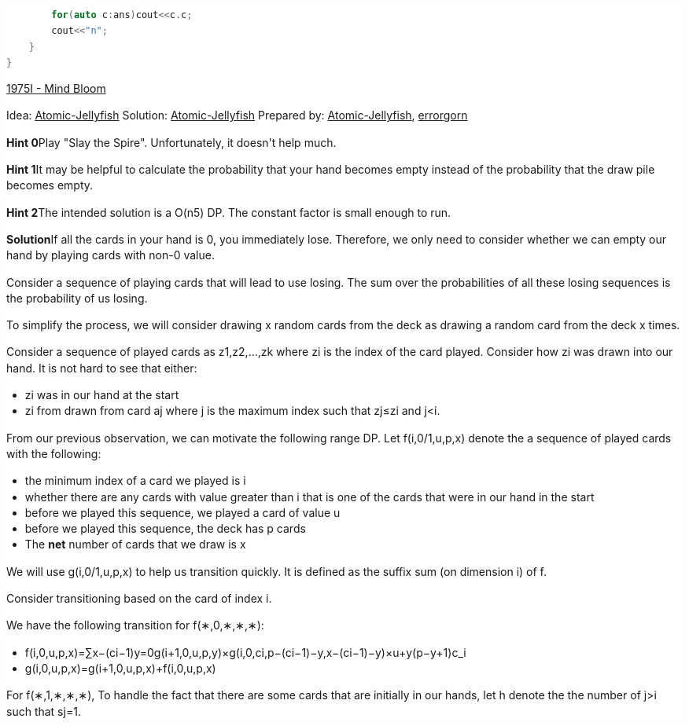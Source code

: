 ```cpp
        for(auto c:ans)cout<<c.c;
        cout<<"n";
    }
}
```
[1975I - Mind Bloom](../problems/I._Mind_Bloom.md)

Idea: [Atomic-Jellyfish](https://codeforces.com/profile/Atomic-Jellyfish "Grandmaster Atomic-Jellyfish") Solution: [Atomic-Jellyfish](https://codeforces.com/profile/Atomic-Jellyfish "Grandmaster Atomic-Jellyfish") Prepared by: [Atomic-Jellyfish](https://codeforces.com/profile/Atomic-Jellyfish "Grandmaster Atomic-Jellyfish"), [errorgorn](https://codeforces.com/profile/errorgorn "International Grandmaster errorgorn")

 **Hint 0**Play "Slay the Spire". Unfortunately, it doesn't help much.

 **Hint 1**It may be helpful to calculate the probability that your hand becomes empty instead of the probability that the draw pile becomes empty.

 **Hint 2**The intended solution is a O(n5) DP. The constant factor is small enough to run.

 **Solution**If all the cards in your hand is 0, you immediately lose. Therefore, we only need to consider whether we can empty our hand by playing cards with non-0 value.

Consider a sequence of playing cards that will lead to use losing. The sum over the probabilities of all these losing sequences is the probability of us losing.

To simplify the process, we will consider drawing x random cards from the deck as drawing a random card from the deck x times.

Consider a sequence of played cards as z1,z2,…,zk where zi is the index of the card played. Consider how zi was drawn into our hand. It is not hard to see that either:

 * zi was in our hand at the start
* zi from drawn from card aj where j is the maximum index such that zj≤zi and j<i.

From our previous observation, we can motivate the following range DP. Let f(i,0/1,u,p,x) denote the a sequence of played cards with the following:

 * the minimum index of a card we played is i
* whether there are any cards with value greater than i that is one of the cards that were in our hand in the start
* before we played this sequence, we played a card of value u
* before we played this sequence, the deck has p cards
* The **net** number of cards that we draw is x

We will use g(i,0/1,u,p,x) to help us transition quickly. It is defined as the suffix sum (on dimension i) of f.

Consider transitioning based on the card of index i.

We have the following transition for f(∗,0,∗,∗,∗):

 * f(i,0,u,p,x)=∑x−(ci−1)y=0g(i+1,0,u,p,y)×g(i,0,ci,p−(ci−1)−y,x−(ci−1)−y)×u+y(p−y+1)c_i
* g(i,0,u,p,x)=g(i+1,0,u,p,x)+f(i,0,u,p,x)

For f(∗,1,∗,∗,∗), To handle the fact that there are some cards that are initially in our hands, let h denote the the number of j>i such that sj=1.
